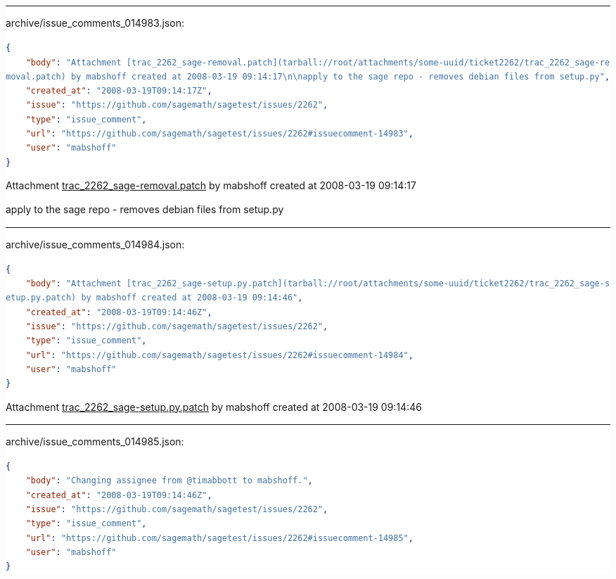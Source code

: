 
---

archive/issue_comments_014983.json:
```json
{
    "body": "Attachment [trac_2262_sage-removal.patch](tarball://root/attachments/some-uuid/ticket2262/trac_2262_sage-removal.patch) by mabshoff created at 2008-03-19 09:14:17\n\napply to the sage repo - removes debian files from setup.py",
    "created_at": "2008-03-19T09:14:17Z",
    "issue": "https://github.com/sagemath/sagetest/issues/2262",
    "type": "issue_comment",
    "url": "https://github.com/sagemath/sagetest/issues/2262#issuecomment-14983",
    "user": "mabshoff"
}
```

Attachment [trac_2262_sage-removal.patch](tarball://root/attachments/some-uuid/ticket2262/trac_2262_sage-removal.patch) by mabshoff created at 2008-03-19 09:14:17

apply to the sage repo - removes debian files from setup.py



---

archive/issue_comments_014984.json:
```json
{
    "body": "Attachment [trac_2262_sage-setup.py.patch](tarball://root/attachments/some-uuid/ticket2262/trac_2262_sage-setup.py.patch) by mabshoff created at 2008-03-19 09:14:46",
    "created_at": "2008-03-19T09:14:46Z",
    "issue": "https://github.com/sagemath/sagetest/issues/2262",
    "type": "issue_comment",
    "url": "https://github.com/sagemath/sagetest/issues/2262#issuecomment-14984",
    "user": "mabshoff"
}
```

Attachment [trac_2262_sage-setup.py.patch](tarball://root/attachments/some-uuid/ticket2262/trac_2262_sage-setup.py.patch) by mabshoff created at 2008-03-19 09:14:46



---

archive/issue_comments_014985.json:
```json
{
    "body": "Changing assignee from @timabbott to mabshoff.",
    "created_at": "2008-03-19T09:14:46Z",
    "issue": "https://github.com/sagemath/sagetest/issues/2262",
    "type": "issue_comment",
    "url": "https://github.com/sagemath/sagetest/issues/2262#issuecomment-14985",
    "user": "mabshoff"
}
```
